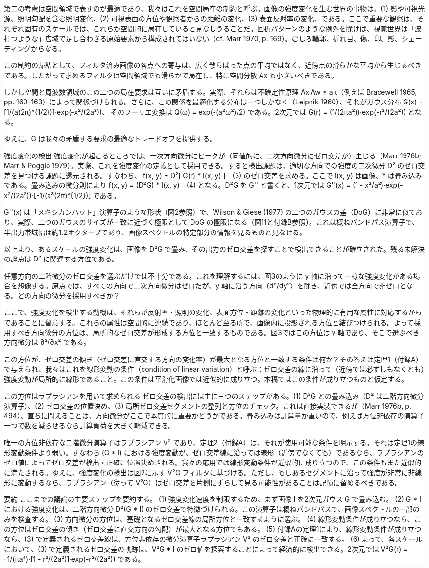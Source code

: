 第二の考慮は空間領域で表すのが最適であり、我々はこれを空間局在の制約と呼ぶ。画像の強度変化を生む世界の事物は、(1) 影や可視光源、照明勾配を含む照明変化、(2) 可視表面の方位や観察者からの距離の変化、(3) 表面反射率の変化、である。ここで重要な観察は、それぞれ固有のスケールでは、これらが空間的に局在していると見なしうることだ。回折パターンのような例外を除けば、視覚世界は「波打つような」広域で足し合わさる原始要素から構成されてはいない（cf. Marr 1970, p. 169）。むしろ輪郭、折れ目、傷、印、影、シェーディングからなる。

この制約の帰結として、フィルタ済み画像の各点への寄与は、広く散らばった点の平均ではなく、近傍点の滑らかな平均から生じるべきである。したがって求めるフィルタは空間領域でも滑らかで局在し、特に空間分散 Ax も小さいべきである。

しかし空間と周波数領域のこの二つの局在要求は互いに矛盾する。実際、それらは不確定性原理 Ax·Aw ≥ aπ（例えば Bracewell 1965, pp. 160–163）によって関係づけられる。さらに、この関係を最適化する分布は一つしかなく（Leipnik 1960）、それがガウス分布
G(x) = [1/(a(2π)^{1/2})]·exp(-x²/(2a²))、
そのフーリエ変換は
Q(ω) = exp(-(a²ω²)/2)
である。2次元では G(r) = (1/(2πa²))·exp(-r²/(2a²)) となる。

ゆえに、G は我々の矛盾する要求の最適なトレードオフを提供する。

強度変化の検出
強度変化が起こるところでは、一次方向微分にピークが（同値的に、二次方向微分にゼロ交差が）生じる（Marr 1976b; Marr & Poggio 1979）。実際、これを強度変化の定義として採用できる。すると検出課題は、適切な方向での強度の二次微分 D² のゼロ交差を見つける課題に還元される。すなわち、
f(x, y) = D²[ G(r) * I(x, y) ] (3)
のゼロ交差を求める。ここで I(x, y) は画像、* は畳み込みである。畳み込みの微分則により
f(x, y) = (D²G) * I(x, y) (4)
となる。D²G を G'' と書くと、1次元では
G''(x) = (1 - x²/a²)·exp(-x²/(2a²))·[-1/(a³(2π)^{1/2})]
である。

G''(x) は「メキシカンハット」演算子のような形状（図2参照）で、Wilson & Giese (1977) の二つのガウスの差（DoG）に非常に似ており、実際、二つのガウスのサイズが一致に近づく極限として DoG の極限になる（図11と付録B参照）。これは概ねバンドパス演算子で、半出力帯域幅は約1.2オクターブであり、画像スペクトルの特定部分の情報を見るものと見なせる。

以上より、あるスケールの強度変化は、画像を D²G で畳み、その出力のゼロ交差を探すことで検出できることが確立された。残る未解決の論点は D² に関連する方位である。

任意方向の二階微分のゼロ交差を選ぶだけでは不十分である。これを理解するには、図3のように y 軸に沿って一様な強度変化がある場合を想像する。原点では、すべての方向で二次方向微分はゼロだが、y 軸に沿う方向（d²/dy²）を除き、近傍では全方向で非ゼロとなる。どの方向の微分を採用すべきか？

ここで、強度変化を検出する動機は、それらが反射率・照明の変化、表面方位・距離の変化といった物理的に有用な属性に対応するからであることに留意する。これらの属性は空間的に連続であり、ほとんど至る所で、画像内に投影される方位と結びつけられる。よって採用すべき方向微分の方位は、局所的なゼロ交差が形成する方位と一致するものである。図3ではこの方位は y 軸であり、そこで選ぶべき方向微分は ∂²/∂x² である。

この方位が、ゼロ交差の傾き（ゼロ交差に直交する方向の変化率）が最大となる方位と一致する条件は何か？その答えは定理1（付録A）で与えられ、我々はこれを線形変動の条件（condition of linear variation）と呼ぶ：ゼロ交差の線に沿って（近傍では必ずしもなくとも）強度変動が局所的に線形であること。この条件は平滑化画像では近似的に成り立つ。本稿ではこの条件が成り立つものと仮定する。

この方位はラプラシアンを用いて求められる
ゼロ交差の検出には主に三つのステップがある。(1) D²G との畳み込み（D² は二階方向微分演算子）、(2) ゼロ交差の位置決め、(3) 局所ゼロ交差セグメントの整列と方位のチェック。これは直接実装できるが（Marr 1976b, p. 494）、直ちに問えることは、方向微分がここで本質的に重要かどうかである。畳み込みは計算量が重いので、例えば方位非依存の演算子一つで数を減らせるなら計算負荷を大きく軽減できる。

唯一の方位非依存な二階微分演算子はラプラシアン V² であり、定理2（付録A）は、それが使用可能な条件を明示する。それは定理1の線形変動条件より弱い。すなわち (G * I) における強度変動が、ゼロ交差線に沿っては線形（近傍でなくても）であるなら、ラプラシアンのゼロ値によってゼロ交差が検出・正確に位置決めされる。我々の応用では線形変動条件が近似的に成り立つので、この条件もまた近似的に満たされる。ゆえに、強度変化の検出は図2に示す V²G フィルタに基づける。ただし、もしあるセグメントに沿って強度が非常に非線形に変動するなら、ラプラシアン（従って V²G）はゼロ交差を片側にずらして見る可能性があることは記憶に留めるべきである。

要約
ここまでの議論の主要ステップを要約する。
(1) 強度変化速度を制限するため、まず画像 I を2次元ガウス G で畳み込む。
(2) G * I における強度変化は、二階方向微分 D²(G * I) のゼロ交差で特徴づけられる。この演算子は概ねバンドパスで、画像スペクトルの一部のみを検査する。
(3) 方向微分の方位は、基礎となるゼロ交差線の局所方位と一致するように選ぶ。
(4) 線形変動条件が成り立つなら、この方位はゼロ交差の傾き（ゼロ交差に直交方向の勾配）が最大となる方位でもある。
(5) 付録Aの定理1により、線形変動条件が成り立つなら、(3) で定義されるゼロ交差線は、方位非依存の微分演算子ラプラシアン V² のゼロ交差と正確に一致する。
(6) よって、各スケールにおいて、(3) で定義されるゼロ交差の軌跡は、V²G * I のゼロ値を探索することによって経済的に検出できる。2次元では
V²G(r) = -1/(πa⁴)·[1 - r²/(2a²)]·exp(-r²/(2a²))
である。
